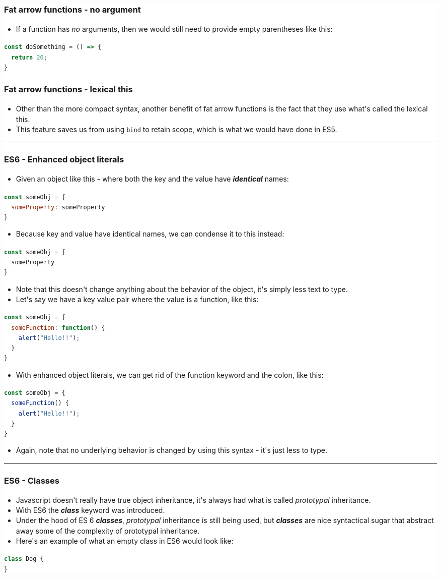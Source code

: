 ### Fat arrow functions - no argument
- If a function has *no* arguments, then we would still need to provide empty parentheses like this:
```javascript
const doSomething = () => {
  return 20;
}
```

### Fat arrow functions - lexical this
- Other than the more compact syntax, another benefit of fat arrow functions is the fact that they use what's called the lexical this.
- This feature saves us from using `bind` to retain scope, which is what we would have done in ES5.

***

### ES6 - Enhanced object literals
- Given an object like this - where both the key and the value have ***identical*** names: 
```javascript
const someObj = {
  someProperty: someProperty
}
```

- Because key and value have identical names, we can condense it to this instead:
```javascript
const someObj = {
  someProperty
}
```
- Note that this doesn't change anything about the behavior of the object, it's simply less text to type.
- Let's say we have a key value pair where the value is a function, like this:
```javascript
const someObj = {
  someFunction: function() {
    alert("Hello!!");
  }
}
```
- With enhanced object literals, we can get rid of the function keyword and the colon, like this:
```javascript
const someObj = {
  someFunction() {
    alert("Hello!!");
  }
}
```
- Again, note that no underlying behavior is changed by using this syntax - it's just less to type.

***
### ES6 - Classes
- Javascript doesn't really have true object inheritance, it's always had what is called *prototypal* inheritance.
- With ES6 the ***class*** keyword was introduced.
- Under the hood of ES 6 ***classes***, *prototypal* inheritance is still being used, but ***classes*** are nice syntactical sugar that abstract away some of the complexity of prototypal inheritance.
- Here's an example of what an empty class in ES6 would look like:
```javascript
class Dog {
}
```
